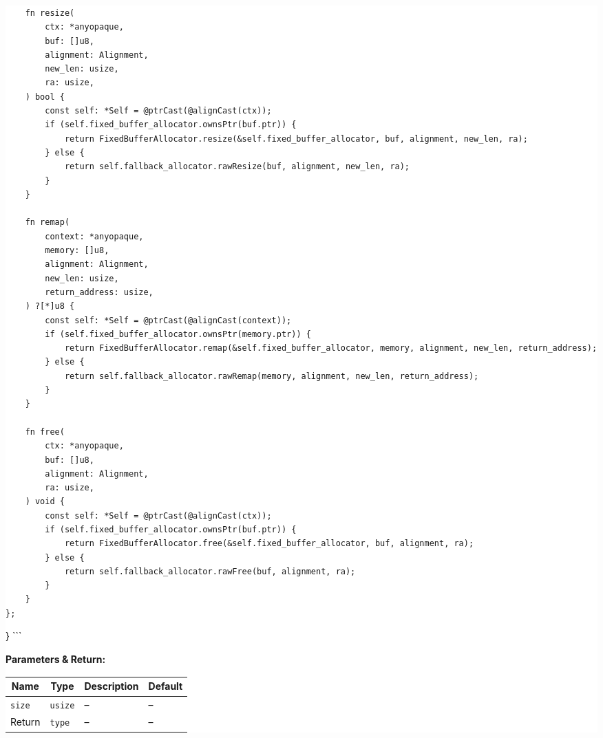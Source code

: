         fn resize(
            ctx: *anyopaque,
            buf: []u8,
            alignment: Alignment,
            new_len: usize,
            ra: usize,
        ) bool {
            const self: *Self = @ptrCast(@alignCast(ctx));
            if (self.fixed_buffer_allocator.ownsPtr(buf.ptr)) {
                return FixedBufferAllocator.resize(&self.fixed_buffer_allocator, buf, alignment, new_len, ra);
            } else {
                return self.fallback_allocator.rawResize(buf, alignment, new_len, ra);
            }
        }

        fn remap(
            context: *anyopaque,
            memory: []u8,
            alignment: Alignment,
            new_len: usize,
            return_address: usize,
        ) ?[*]u8 {
            const self: *Self = @ptrCast(@alignCast(context));
            if (self.fixed_buffer_allocator.ownsPtr(memory.ptr)) {
                return FixedBufferAllocator.remap(&self.fixed_buffer_allocator, memory, alignment, new_len, return_address);
            } else {
                return self.fallback_allocator.rawRemap(memory, alignment, new_len, return_address);
            }
        }

        fn free(
            ctx: *anyopaque,
            buf: []u8,
            alignment: Alignment,
            ra: usize,
        ) void {
            const self: *Self = @ptrCast(@alignCast(ctx));
            if (self.fixed_buffer_allocator.ownsPtr(buf.ptr)) {
                return FixedBufferAllocator.free(&self.fixed_buffer_allocator, buf, alignment, ra);
            } else {
                return self.fallback_allocator.rawFree(buf, alignment, ra);
            }
        }
    };
}
\`\`\`

**Parameters & Return:**

| Name | Type | Description | Default |
|------|------|-------------|---------|
| `size` | `usize` | – | – |
| Return | `type` | – | – |
